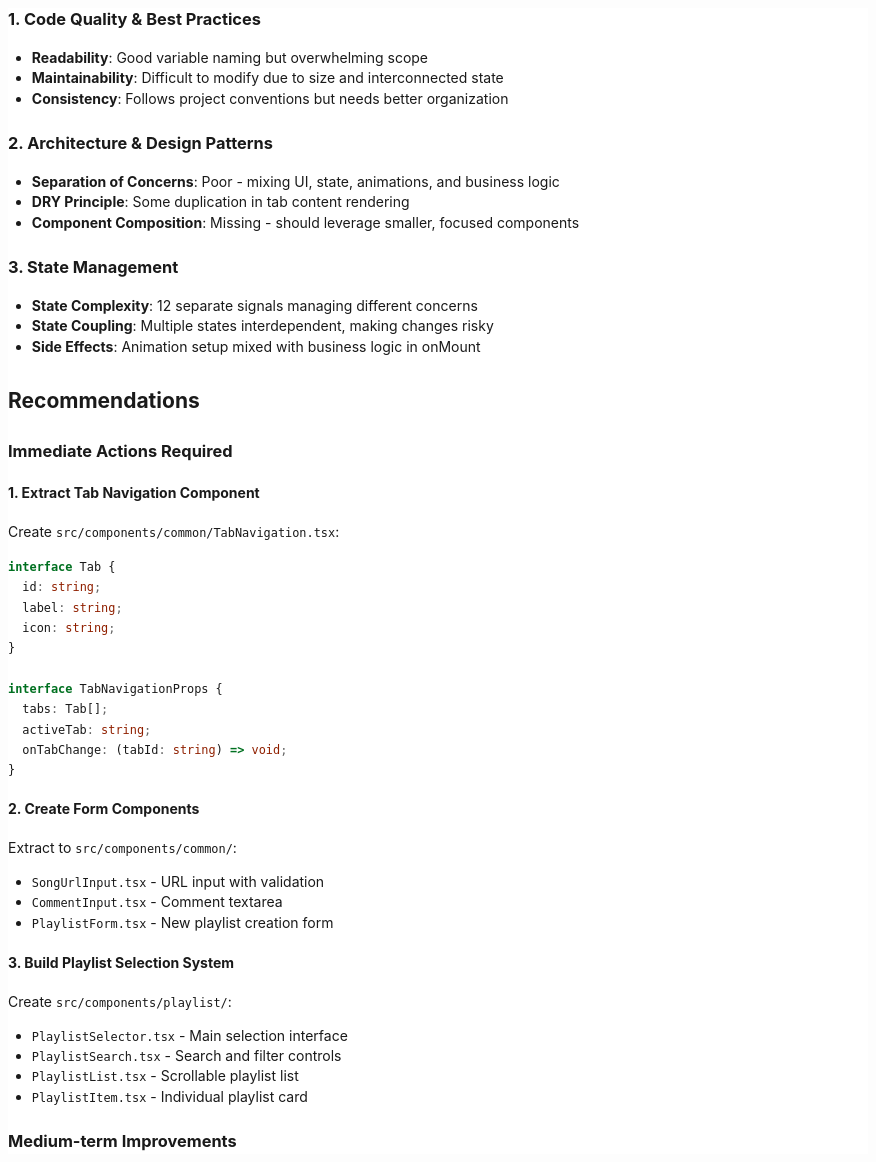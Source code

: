### 1. Code Quality & Best Practices
- **Readability**: Good variable naming but overwhelming scope
- **Maintainability**: Difficult to modify due to size and interconnected state
- **Consistency**: Follows project conventions but needs better organization

### 2. Architecture & Design Patterns
- **Separation of Concerns**: Poor - mixing UI, state, animations, and business logic
- **DRY Principle**: Some duplication in tab content rendering
- **Component Composition**: Missing - should leverage smaller, focused components

### 3. State Management
- **State Complexity**: 12 separate signals managing different concerns
- **State Coupling**: Multiple states interdependent, making changes risky
- **Side Effects**: Animation setup mixed with business logic in onMount

## Recommendations

### Immediate Actions Required

#### 1. Extract Tab Navigation Component
Create `src/components/common/TabNavigation.tsx`:
```typescript
interface Tab {
  id: string;
  label: string;
  icon: string;
}

interface TabNavigationProps {
  tabs: Tab[];
  activeTab: string;
  onTabChange: (tabId: string) => void;
}
```

#### 2. Create Form Components
Extract to `src/components/common/`:
- `SongUrlInput.tsx` - URL input with validation
- `CommentInput.tsx` - Comment textarea
- `PlaylistForm.tsx` - New playlist creation form

#### 3. Build Playlist Selection System
Create `src/components/playlist/`:
- `PlaylistSelector.tsx` - Main selection interface
- `PlaylistSearch.tsx` - Search and filter controls
- `PlaylistList.tsx` - Scrollable playlist list
- `PlaylistItem.tsx` - Individual playlist card

### Medium-term Improvements
